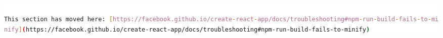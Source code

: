    ```bash

This section has moved here: [https://facebook.github.io/create-react-app/docs/troubleshooting#npm-run-build-fails-to-minify](https://facebook.github.io/create-react-app/docs/troubleshooting#npm-run-build-fails-to-minify)
